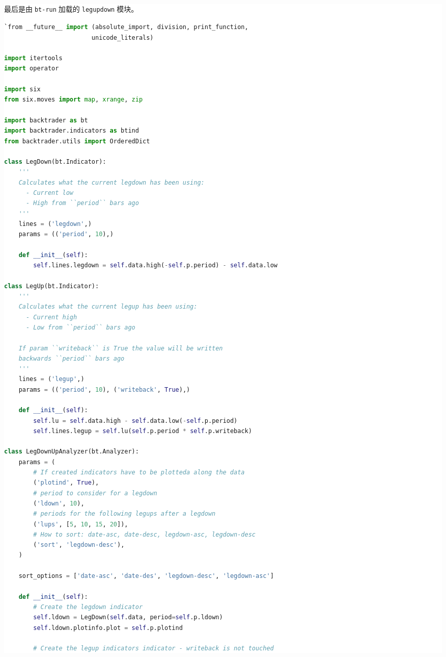 
最后是由 `bt-run` 加载的 `legupdown` 模块。

```py
`from __future__ import (absolute_import, division, print_function,
                        unicode_literals)

import itertools
import operator

import six
from six.moves import map, xrange, zip

import backtrader as bt
import backtrader.indicators as btind
from backtrader.utils import OrderedDict

class LegDown(bt.Indicator):
    '''
    Calculates what the current legdown has been using:
      - Current low
      - High from ``period`` bars ago
    '''
    lines = ('legdown',)
    params = (('period', 10),)

    def __init__(self):
        self.lines.legdown = self.data.high(-self.p.period) - self.data.low

class LegUp(bt.Indicator):
    '''
    Calculates what the current legup has been using:
      - Current high
      - Low from ``period`` bars ago

    If param ``writeback`` is True the value will be written
    backwards ``period`` bars ago
    '''
    lines = ('legup',)
    params = (('period', 10), ('writeback', True),)

    def __init__(self):
        self.lu = self.data.high - self.data.low(-self.p.period)
        self.lines.legup = self.lu(self.p.period * self.p.writeback)

class LegDownUpAnalyzer(bt.Analyzer):
    params = (
        # If created indicators have to be plotteda along the data
        ('plotind', True),
        # period to consider for a legdown
        ('ldown', 10),
        # periods for the following legups after a legdown
        ('lups', [5, 10, 15, 20]),
        # How to sort: date-asc, date-desc, legdown-asc, legdown-desc
        ('sort', 'legdown-desc'),
    )

    sort_options = ['date-asc', 'date-des', 'legdown-desc', 'legdown-asc']

    def __init__(self):
        # Create the legdown indicator
        self.ldown = LegDown(self.data, period=self.p.ldown)
        self.ldown.plotinfo.plot = self.p.plotind

        # Create the legup indicators indicator - writeback is not touched
```